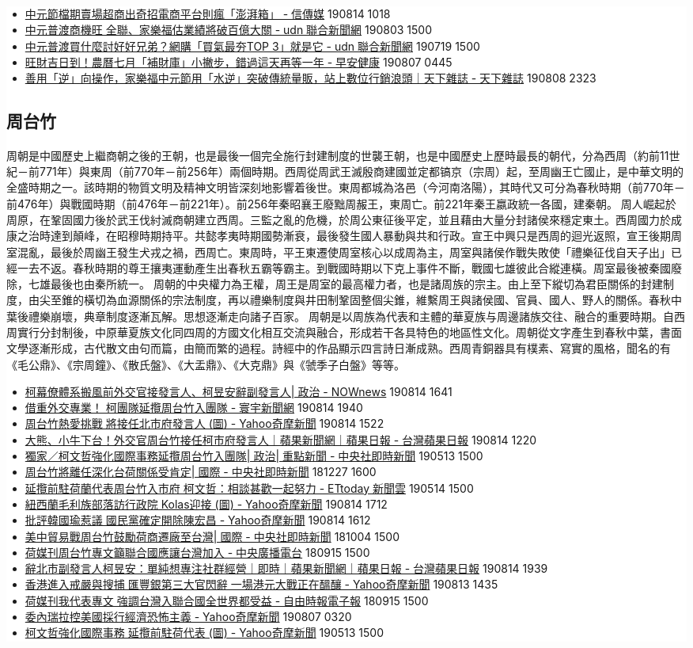 - [中元節檔期賣場超商出奇招電商平台則瘋「澎湃箱」 - 信傳媒](https://www.cmmedia.com.tw/home/articles/16904 "中元節檔期賣場超商出奇招電商平台則瘋「澎湃箱」 - 信傳媒") 190814 1018
- [中元普渡商機旺 全聯、家樂福估業績將破百億大關 - udn 聯合新聞網](https://udn.com/news/story/7238/3967414 "中元普渡商機旺 全聯、家樂福估業績將破百億大關 - udn 聯合新聞網") 190803 1500
- [中元普渡買什麼討好好兄弟？網購「買氣最夯TOP 3」就是它 - udn 聯合新聞網](https://udn.com/news/story/7270/3940077 "中元普渡買什麼討好好兄弟？網購「買氣最夯TOP 3」就是它 - udn 聯合新聞網") 190719 1500
- [旺財吉日到！農曆七月「補財庫」小撇步，錯過這天再等一年 - 早安健康](https://www.everydayhealth.com.tw/article/22360 "旺財吉日到！農曆七月「補財庫」小撇步，錯過這天再等一年 - 早安健康") 190807 0445
- [善用「逆」向操作，家樂福中元節用「水逆」突破傳統量販，站上數位行銷浪頭｜天下雜誌 - 天下雜誌](https://www.cw.com.tw/article/article.action?id=5096368 "善用「逆」向操作，家樂福中元節用「水逆」突破傳統量販，站上數位行銷浪頭｜天下雜誌 - 天下雜誌") 190808 2323

## 周台竹

周朝是中國歷史上繼商朝之後的王朝，也是最後一個完全施行封建制度的世襲王朝，也是中國歷史上歷時最長的朝代，分為西周（約前11世紀－前771年）與東周（前770年－前256年）兩個時期。西周從周武王滅殷商建國並定都镐京（宗周）起，至周幽王亡國止，是中華文明的全盛時期之一。該時期的物質文明及精神文明皆深刻地影響着後世。東周都城為洛邑（今河南洛陽），其時代又可分為春秋時期（前770年－前476年）與戰國時期（前476年－前221年）。前256年秦昭襄王廢黜周赧王，東周亡。前221年秦王嬴政統一各國，建秦朝。
周人崛起於周原，在鞏固國力後於武王伐紂滅商朝建立西周。三監之亂的危機，於周公東征後平定，並且藉由大量分封諸侯來穩定東土。西周國力於成康之治時達到顛峰，在昭穆時期持平。共懿孝夷時期國勢漸衰，最後發生國人暴動與共和行政。宣王中興只是西周的迴光返照，宣王後期周室混亂，最後於周幽王發生犬戎之禍，西周亡。東周時，平王東遷使周室核心以成周為主，周室與諸侯作戰失敗使「禮樂征伐自天子出」已經一去不返。春秋時期的尊王攘夷運動產生出春秋五霸等霸主。到戰國時期以下克上事件不斷，戰國七雄彼此合縱連橫。周室最後被秦國廢除，七雄最後也由秦所統一。
周朝的中央權力為王權，周王是周室的最高權力者，也是諸周族的宗主。由上至下縱切為君臣關係的封建制度，由尖至錐的橫切為血源關係的宗法制度，再以禮樂制度與井田制鞏固整個尖錐，維繫周王與諸侯國、官員、國人、野人的關係。春秋中葉後禮樂崩壞，典章制度逐漸瓦解。思想逐漸走向諸子百家。
周朝是以周族為代表和主體的華夏族与周邊諸族交往、融合的重要時期。自西周實行分封制後，中原華夏族文化同四周的方國文化相互交流與融合，形成若干各具特色的地區性文化。周朝從文字產生到春秋中葉，書面文學逐漸形成，古代散文由句而篇，由簡而繁的過程。詩經中的作品顯示四言詩日漸成熟。西周青銅器具有樸素、寫實的風格，聞名的有《毛公鼎》、《宗周鐘》、《散氏盤》、《大盂鼎》、《大克鼎》與《虢季子白盤》等等。
- [柯幕僚體系搬風前外交官接發言人、柯昱安辭副發言人| 政治 - NOWnews](https://www.nownews.com/news/20190814/3566490/ "柯幕僚體系搬風前外交官接發言人、柯昱安辭副發言人| 政治 - NOWnews") 190814 1641
- [借重外交專業！ 柯團隊延攬周台竹入團隊 - 寰宇新聞網](http://globalnewstv.com.tw/201908/77766/ "借重外交專業！ 柯團隊延攬周台竹入團隊 - 寰宇新聞網") 190814 1940
- [周台竹熱愛挑戰 將接任北市府發言人 (圖) - Yahoo奇摩新聞](https://tw.news.yahoo.com/%E5%91%A8%E5%8F%B0%E7%AB%B9%E7%86%B1%E6%84%9B%E6%8C%91%E6%88%B0-%E5%B0%87%E6%8E%A5%E4%BB%BB%E5%8C%97%E5%B8%82%E5%BA%9C%E7%99%BC%E8%A8%80%E4%BA%BA-%E5%9C%96-072249802.html "周台竹熱愛挑戰 將接任北市府發言人 (圖) - Yahoo奇摩新聞") 190814 1522
- [大熊、小牛下台！外交官周台竹接任柯市府發言人｜蘋果新聞網｜蘋果日報 - 台灣蘋果日報](https://tw.appledaily.com/hot/realtime/20190814/1616615/ "大熊、小牛下台！外交官周台竹接任柯市府發言人｜蘋果新聞網｜蘋果日報 - 台灣蘋果日報") 190814 1220
- [獨家／柯文哲強化國際事務延攬周台竹入團隊| 政治| 重點新聞 - 中央社即時新聞](https://www.cna.com.tw/news/firstnews/201905135010.aspx "獨家／柯文哲強化國際事務延攬周台竹入團隊| 政治| 重點新聞 - 中央社即時新聞") 190513 1500
- [周台竹將離任深化台荷關係受肯定| 國際 - 中央社即時新聞](https://www.cna.com.tw/news/aopl/201812270228.aspx "周台竹將離任深化台荷關係受肯定| 國際 - 中央社即時新聞") 181227 1600
- [延攬前駐荷蘭代表周台竹入市府 柯文哲：相談甚歡一起努力 - ETtoday 新聞雲](https://www.ettoday.net/news/20190514/1444312.htm "延攬前駐荷蘭代表周台竹入市府 柯文哲：相談甚歡一起努力 - ETtoday 新聞雲") 190514 1500
- [紐西蘭毛利族部落訪行政院 Kolas迎接 (圖) - Yahoo奇摩新聞](https://tw.news.yahoo.com/%E7%B4%90%E8%A5%BF%E8%98%AD%E6%AF%9B%E5%88%A9%E6%97%8F%E9%83%A8%E8%90%BD%E8%A8%AA%E8%A1%8C%E6%94%BF%E9%99%A2-kolas%E8%BF%8E%E6%8E%A5-%E5%9C%96-091252140.html "紐西蘭毛利族部落訪行政院 Kolas迎接 (圖) - Yahoo奇摩新聞") 190814 1712
- [批評韓國瑜惹議 國民黨確定開除陳宏昌 - Yahoo奇摩新聞](https://tw.news.yahoo.com/%E6%89%B9%E8%A9%95%E9%9F%93%E5%9C%8B%E7%91%9C%E6%83%B9%E8%AD%B0-%E5%9C%8B%E6%B0%91%E9%BB%A8%E7%A2%BA%E5%AE%9A%E9%96%8B%E9%99%A4%E9%99%B3%E5%AE%8F%E6%98%8C-081258937.html "批評韓國瑜惹議 國民黨確定開除陳宏昌 - Yahoo奇摩新聞") 190814 1612
- [美中貿易戰周台竹鼓勵荷商遷廠至台灣| 國際 - 中央社即時新聞](https://www.cna.com.tw/news/aopl/201810040036.aspx "美中貿易戰周台竹鼓勵荷商遷廠至台灣| 國際 - 中央社即時新聞") 181004 1500
- [荷媒刊周台竹專文籲聯合國應讓台灣加入 - 中央廣播電台](https://www.rti.org.tw/news/view/id/424959 "荷媒刊周台竹專文籲聯合國應讓台灣加入 - 中央廣播電台") 180915 1500
- [辭北市副發言人柯昱安：單純想專注社群經營｜即時｜蘋果新聞網｜蘋果日報 - 台灣蘋果日報](https://tw.news.appledaily.com/new/realtime/20190814/1616944/ "辭北市副發言人柯昱安：單純想專注社群經營｜即時｜蘋果新聞網｜蘋果日報 - 台灣蘋果日報") 190814 1939
- [香港進入戒嚴與搜捕 匯豐銀第三大官閃辭 一場港元大戰正在醞釀 - Yahoo奇摩新聞](https://tw.news.yahoo.com/%E9%A6%99%E6%B8%AF%E9%80%B2%E5%85%A5%E6%88%92%E5%9A%B4%E8%88%87%E6%90%9C%E6%8D%95-%E5%8C%AF%E8%B1%90%E9%8A%80%E7%AC%AC%E4%B8%89%E5%A4%A7%E5%AE%98%E9%96%83%E8%BE%AD-%E5%A0%B4%E6%B8%AF%E5%85%83%E5%A4%A7%E6%88%B0%E6%AD%A3%E5%9C%A8%E9%86%9E%E9%87%80-063501284.html "香港進入戒嚴與搜捕 匯豐銀第三大官閃辭 一場港元大戰正在醞釀 - Yahoo奇摩新聞") 190813 1435
- [荷媒刊我代表專文 強調台灣入聯合國全世界都受益 - 自由時報電子報](https://news.ltn.com.tw/news/politics/breakingnews/2552182 "荷媒刊我代表專文 強調台灣入聯合國全世界都受益 - 自由時報電子報") 180915 1500
- [委內瑞拉控美國採行經濟恐怖主義 - Yahoo奇摩新聞](https://tw.news.yahoo.com/%E5%A7%94%E5%85%A7%E7%91%9E%E6%8B%89%E6%8E%A7%E7%BE%8E%E5%9C%8B%E6%8E%A1%E8%A1%8C%E7%B6%93%E6%BF%9F%E6%81%90%E6%80%96%E4%B8%BB%E7%BE%A9-192004101.html "委內瑞拉控美國採行經濟恐怖主義 - Yahoo奇摩新聞") 190807 0320
- [柯文哲強化國際事務 延攬前駐荷代表 (圖) - Yahoo奇摩新聞](https://tw.news.yahoo.com/%E6%9F%AF%E6%96%87%E5%93%B2%E5%BC%B7%E5%8C%96%E5%9C%8B%E9%9A%9B%E4%BA%8B%E5%8B%99-%E5%BB%B6%E6%94%AC%E5%89%8D%E9%A7%90%E8%8D%B7%E4%BB%A3%E8%A1%A8-%E5%9C%96-102315192.html "柯文哲強化國際事務 延攬前駐荷代表 (圖) - Yahoo奇摩新聞") 190513 1500
